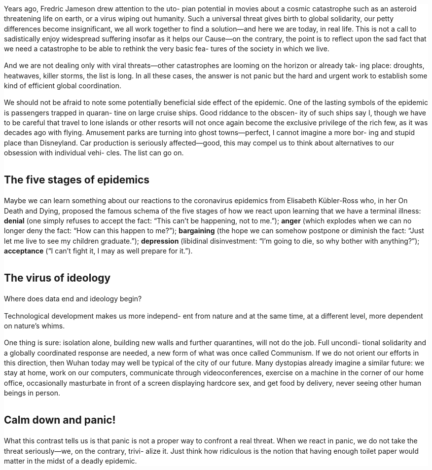 Years ago, Fredric Jameson drew attention to the uto- pian potential in movies about a cosmic catastrophe such as an asteroid threatening life on earth, or a virus wiping out humanity. Such a universal threat gives birth to global solidarity, our petty differences become insignificant, we all work together to find a solution—and here we are today, in real life. This is not a call to sadistically enjoy widespread suffering insofar as it helps our Cause—on the contrary, the point is to reflect upon the sad fact that we need a catastrophe to be able to rethink the very basic fea- tures of the society in which we live.

And we are not dealing only with viral threats—other catastrophes are looming on the horizon or already tak- ing place: droughts, heatwaves, killer storms, the list is long. In all these cases, the answer is not panic but the hard and urgent work to establish some kind of efficient global coordination.

We should not be afraid to note some potentially beneficial side effect of the epidemic. One of the lasting symbols of the epidemic is passengers trapped in quaran- tine on large cruise ships. Good riddance to the obscen- ity of such ships say I, though we have to be careful that travel to lone islands or other resorts will not once again become the exclusive privilege of the rich few, as it was decades ago with flying. Amusement parks are turning into ghost towns—perfect, I cannot imagine a more bor- ing and stupid place than Disneyland. Car production is seriously affected—good, this may compel us to think about alternatives to our obsession with individual vehi- cles. The list can go on.

## The five stages of epidemics



Maybe we can learn something about our reactions to the coronavirus epidemics from Elisabeth Kübler-Ross who, in her On Death and Dying, proposed the famous schema of the five stages of how we react upon learning that we have a terminal illness: **denial** \(one simply refuses to accept the fact: “This can’t be happening, not to me.”\); **anger** \(which explodes when we can no longer deny the fact: “How can this happen to me?”\); **bargaining** \(the hope we can somehow postpone or diminish the fact: “Just let me live to see my children graduate.”\); **depression** \(libidinal disinvestment: “I’m going to die, so why bother with anything?”\); **acceptance** \(“I can’t fight it, I may as well prepare for it.”\).

## The virus of ideology

Where does data end and ideology begin?

Technological development makes us more independ- ent from nature and at the same time, at a different level, more dependent on nature’s whims.

One thing is sure: isolation alone, building new walls and further quarantines, will not do the job. Full uncondi- tional solidarity and a globally coordinated response are needed, a new form of what was once called Communism. If we do not orient our efforts in this direction, then Wuhan today may well be typical of the city of our future. Many dystopias already imagine a similar future: we stay at home, work on our computers, communicate through videoconferences, exercise on a machine in the corner of our home office, occasionally masturbate in front of a screen displaying hardcore sex, and get food by delivery, never seeing other human beings in person.

## Calm down and panic!

What this contrast tells us is that panic is not a proper way to confront a real threat. When we react in panic, we do not take the threat seriously—we, on the contrary, trivi- alize it. Just think how ridiculous is the notion that having enough toilet paper would matter in the midst of a deadly epidemic.

